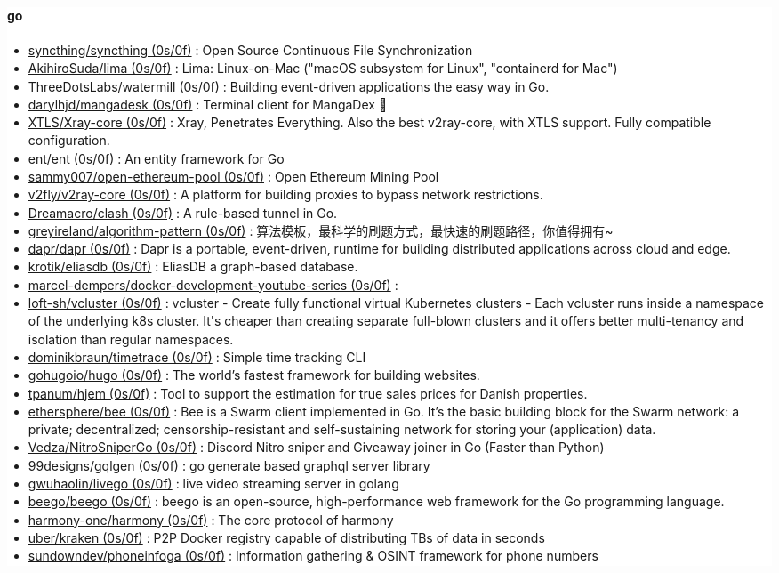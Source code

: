 #### go
* [syncthing/syncthing (0s/0f)](https://github.com/syncthing/syncthing) : Open Source Continuous File Synchronization
* [AkihiroSuda/lima (0s/0f)](https://github.com/AkihiroSuda/lima) : Lima: Linux-on-Mac ("macOS subsystem for Linux", "containerd for Mac")
* [ThreeDotsLabs/watermill (0s/0f)](https://github.com/ThreeDotsLabs/watermill) : Building event-driven applications the easy way in Go.
* [darylhjd/mangadesk (0s/0f)](https://github.com/darylhjd/mangadesk) : Terminal client for MangaDex 📖
* [XTLS/Xray-core (0s/0f)](https://github.com/XTLS/Xray-core) : Xray, Penetrates Everything. Also the best v2ray-core, with XTLS support. Fully compatible configuration.
* [ent/ent (0s/0f)](https://github.com/ent/ent) : An entity framework for Go
* [sammy007/open-ethereum-pool (0s/0f)](https://github.com/sammy007/open-ethereum-pool) : Open Ethereum Mining Pool
* [v2fly/v2ray-core (0s/0f)](https://github.com/v2fly/v2ray-core) : A platform for building proxies to bypass network restrictions.
* [Dreamacro/clash (0s/0f)](https://github.com/Dreamacro/clash) : A rule-based tunnel in Go.
* [greyireland/algorithm-pattern (0s/0f)](https://github.com/greyireland/algorithm-pattern) : 算法模板，最科学的刷题方式，最快速的刷题路径，你值得拥有~
* [dapr/dapr (0s/0f)](https://github.com/dapr/dapr) : Dapr is a portable, event-driven, runtime for building distributed applications across cloud and edge.
* [krotik/eliasdb (0s/0f)](https://github.com/krotik/eliasdb) : EliasDB a graph-based database.
* [marcel-dempers/docker-development-youtube-series (0s/0f)](https://github.com/marcel-dempers/docker-development-youtube-series) : 
* [loft-sh/vcluster (0s/0f)](https://github.com/loft-sh/vcluster) : vcluster - Create fully functional virtual Kubernetes clusters - Each vcluster runs inside a namespace of the underlying k8s cluster. It's cheaper than creating separate full-blown clusters and it offers better multi-tenancy and isolation than regular namespaces.
* [dominikbraun/timetrace (0s/0f)](https://github.com/dominikbraun/timetrace) : Simple time tracking CLI
* [gohugoio/hugo (0s/0f)](https://github.com/gohugoio/hugo) : The world’s fastest framework for building websites.
* [tpanum/hjem (0s/0f)](https://github.com/tpanum/hjem) : Tool to support the estimation for true sales prices for Danish properties.
* [ethersphere/bee (0s/0f)](https://github.com/ethersphere/bee) : Bee is a Swarm client implemented in Go. It’s the basic building block for the Swarm network: a private; decentralized; censorship-resistant and self-sustaining network for storing your (application) data.
* [Vedza/NitroSniperGo (0s/0f)](https://github.com/Vedza/NitroSniperGo) : Discord Nitro sniper and Giveaway joiner in Go (Faster than Python)
* [99designs/gqlgen (0s/0f)](https://github.com/99designs/gqlgen) : go generate based graphql server library
* [gwuhaolin/livego (0s/0f)](https://github.com/gwuhaolin/livego) : live video streaming server in golang
* [beego/beego (0s/0f)](https://github.com/beego/beego) : beego is an open-source, high-performance web framework for the Go programming language.
* [harmony-one/harmony (0s/0f)](https://github.com/harmony-one/harmony) : The core protocol of harmony
* [uber/kraken (0s/0f)](https://github.com/uber/kraken) : P2P Docker registry capable of distributing TBs of data in seconds
* [sundowndev/phoneinfoga (0s/0f)](https://github.com/sundowndev/phoneinfoga) : Information gathering & OSINT framework for phone numbers
